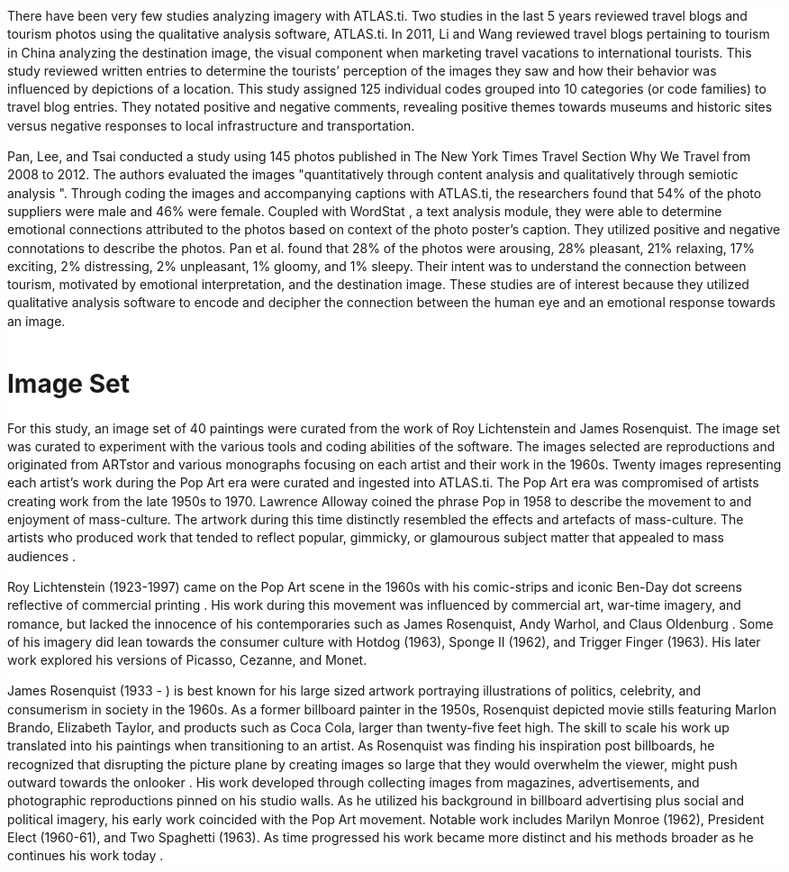 There have been very few studies analyzing imagery with ATLAS.ti. Two studies in the last 5 years reviewed travel blogs and tourism photos using the qualitative analysis software, ATLAS.ti. In 2011, Li and Wang reviewed travel blogs pertaining to tourism in China analyzing the destination image, the visual component when marketing travel vacations to international tourists. This study reviewed written entries to determine the tourists’ perception of the images they saw and how their behavior was influenced by depictions of a location. This study assigned 125 individual codes grouped into 10 categories (or code families) to travel blog entries. They notated positive and negative comments, revealing positive themes towards museums and historic sites versus negative responses to local infrastructure and transportation. 

Pan, Lee, and Tsai conducted a study using 145 photos published in The New York Times Travel Section Why We Travel from 2008 to 2012. The authors evaluated the images "quantitatively through content analysis and qualitatively through semiotic analysis ". Through coding the images and accompanying captions with ATLAS.ti, the researchers found that 54% of the photo suppliers were male and 46% were female. Coupled with WordStat , a text analysis module, they were able to determine emotional connections attributed to the photos based on context of the photo poster’s caption. They utilized positive and negative connotations to describe the photos. Pan et al. found that 28% of the photos were arousing, 28% pleasant, 21% relaxing, 17% exciting, 2% distressing, 2% unpleasant, 1% gloomy, and 1% sleepy. Their intent was to understand the connection between tourism, motivated by emotional interpretation, and the destination image. These studies are of interest because they utilized qualitative analysis software to encode and decipher the connection between the human eye and an emotional response towards an image. 


# Image Set 


For this study, an image set of 40 paintings were curated from the work of Roy Lichtenstein and James Rosenquist. The image set was curated to experiment with the various tools and coding abilities of the software. The images selected are reproductions and originated from ARTstor and various monographs focusing on each artist and their work in the 1960s. Twenty images representing each artist’s work during the Pop Art era were curated and ingested into ATLAS.ti. The Pop Art era was compromised of artists creating work from the late 1950s to 1970. Lawrence Alloway coined the phrase Pop in 1958 to describe the movement to and enjoyment of mass-culture. The artwork during this time distinctly resembled the effects and artefacts of mass-culture. The artists who produced work that tended to reflect popular, gimmicky, or glamourous subject matter that appealed to mass audiences . 

Roy Lichtenstein (1923-1997) came on the Pop Art scene in the 1960s with his comic-strips and iconic Ben-Day dot screens reflective of commercial printing . His work during this movement was influenced by commercial art, war-time imagery, and romance, but lacked the innocence of his contemporaries such as James Rosenquist, Andy Warhol, and Claus Oldenburg . Some of his imagery did lean towards the consumer culture with Hotdog (1963), Sponge II (1962), and Trigger Finger (1963). His later work explored his versions of Picasso, Cezanne, and Monet. 

James Rosenquist (1933 - ) is best known for his large sized artwork portraying illustrations of politics, celebrity, and consumerism in society in the 1960s. As a former billboard painter in the 1950s, Rosenquist depicted movie stills featuring Marlon Brando, Elizabeth Taylor, and products such as Coca Cola, larger than twenty-five feet high. The skill to scale his work up translated into his paintings when transitioning to an artist. As Rosenquist was finding his inspiration post billboards, he recognized that disrupting the picture plane by creating images so large that they would overwhelm the viewer, might push outward towards the onlooker . His work developed through collecting images from magazines, advertisements, and photographic reproductions pinned on his studio walls. As he utilized his background in billboard advertising plus social and political imagery, his early work coincided with the Pop Art movement. Notable work includes Marilyn Monroe (1962), President Elect (1960-61), and Two Spaghetti (1963). As time progressed his work became more distinct and his methods broader as he continues his work today . 
